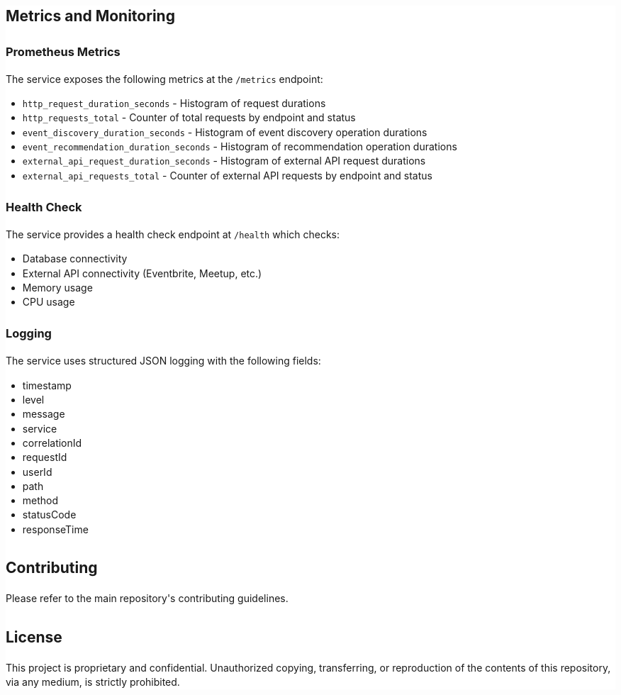 ## Metrics and Monitoring

### Prometheus Metrics

The service exposes the following metrics at the `/metrics` endpoint:

- `http_request_duration_seconds` - Histogram of request durations
- `http_requests_total` - Counter of total requests by endpoint and status
- `event_discovery_duration_seconds` - Histogram of event discovery operation durations
- `event_recommendation_duration_seconds` - Histogram of recommendation operation durations
- `external_api_request_duration_seconds` - Histogram of external API request durations
- `external_api_requests_total` - Counter of external API requests by endpoint and status

### Health Check

The service provides a health check endpoint at `/health` which checks:

- Database connectivity
- External API connectivity (Eventbrite, Meetup, etc.)
- Memory usage
- CPU usage

### Logging

The service uses structured JSON logging with the following fields:

- timestamp
- level
- message
- service
- correlationId
- requestId
- userId
- path
- method
- statusCode
- responseTime

## Contributing

Please refer to the main repository's contributing guidelines.

## License

This project is proprietary and confidential. Unauthorized copying, transferring, or reproduction of the contents of this repository, via any medium, is strictly prohibited.